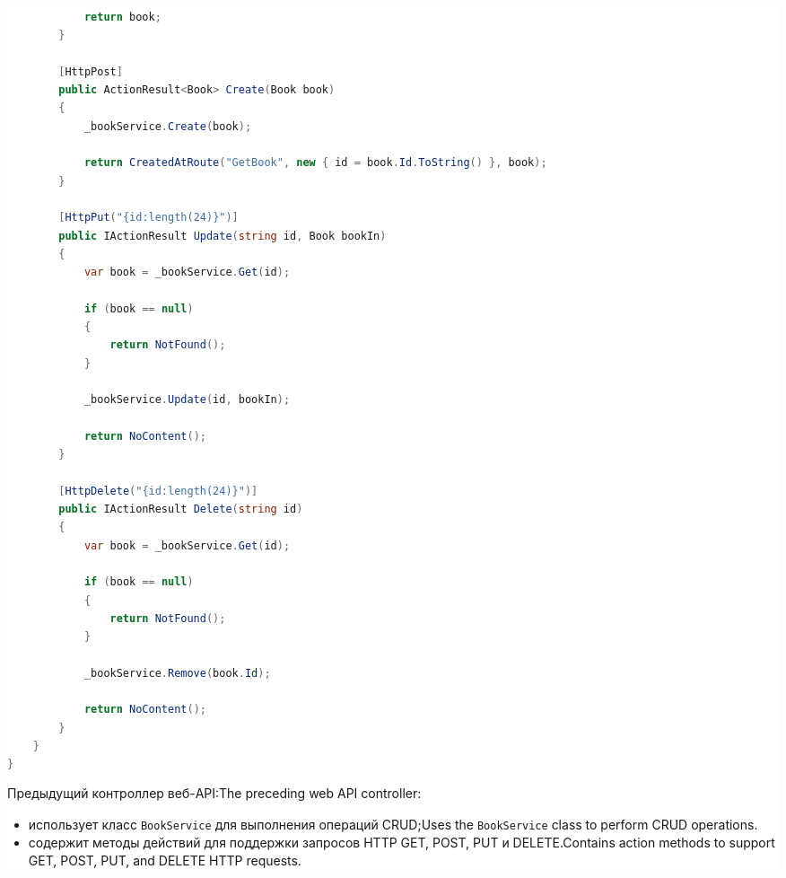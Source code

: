 ```csharp
            return book;
        }

        [HttpPost]
        public ActionResult<Book> Create(Book book)
        {
            _bookService.Create(book);

            return CreatedAtRoute("GetBook", new { id = book.Id.ToString() }, book);
        }

        [HttpPut("{id:length(24)}")]
        public IActionResult Update(string id, Book bookIn)
        {
            var book = _bookService.Get(id);

            if (book == null)
            {
                return NotFound();
            }

            _bookService.Update(id, bookIn);

            return NoContent();
        }

        [HttpDelete("{id:length(24)}")]
        public IActionResult Delete(string id)
        {
            var book = _bookService.Get(id);

            if (book == null)
            {
                return NotFound();
            }

            _bookService.Remove(book.Id);

            return NoContent();
        }
    }
}
```

<span data-ttu-id="57c18-200">Предыдущий контроллер веб-API:</span><span class="sxs-lookup"><span data-stu-id="57c18-200">The preceding web API controller:</span></span>

* <span data-ttu-id="57c18-201">использует класс `BookService` для выполнения операций CRUD;</span><span class="sxs-lookup"><span data-stu-id="57c18-201">Uses the `BookService` class to perform CRUD operations.</span></span>
* <span data-ttu-id="57c18-202">содержит методы действий для поддержки запросов HTTP GET, POST, PUT и DELETE.</span><span class="sxs-lookup"><span data-stu-id="57c18-202">Contains action methods to support GET, POST, PUT, and DELETE HTTP requests.</span></span>